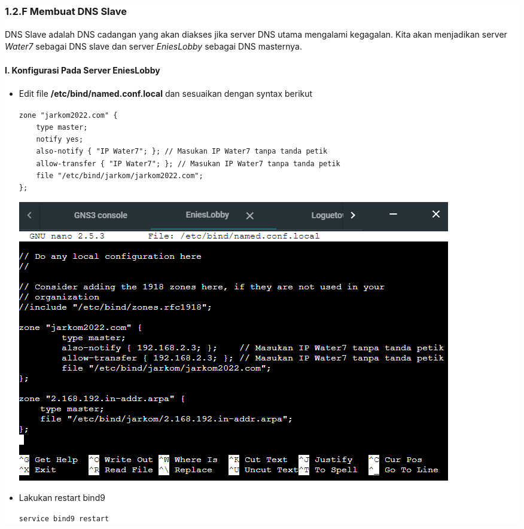 

### 1.2.F Membuat DNS Slave

DNS Slave adalah DNS cadangan yang akan diakses jika server DNS utama mengalami kegagalan. Kita akan menjadikan server *Water7* sebagai DNS slave dan server *EniesLobby* sebagai DNS masternya.

#### I. Konfigurasi Pada Server EniesLobby

- Edit file **/etc/bind/named.conf.local** dan sesuaikan dengan syntax berikut

  ```
  zone "jarkom2022.com" {
      type master;
      notify yes;
      also-notify { "IP Water7"; }; // Masukan IP Water7 tanpa tanda petik
      allow-transfer { "IP Water7"; }; // Masukan IP Water7 tanpa tanda petik
      file "/etc/bind/jarkom/jarkom2022.com";
  };
  ```

  ![DNS](images/11-2.png)



- Lakukan restart bind9

  ```
  service bind9 restart
  ```


